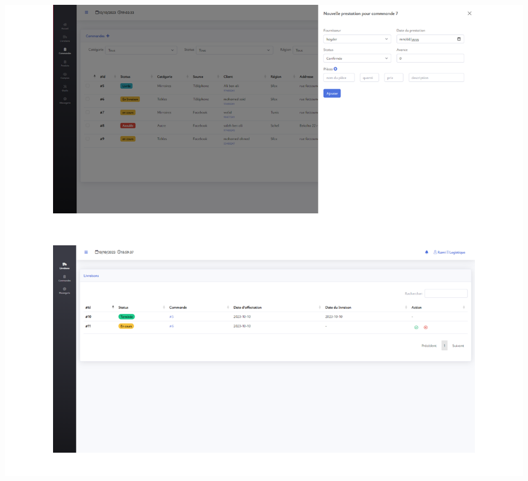 <p align="center"><img src="https://github.com/welidwg/merkatdeco/blob/main/public/assets/img/admin_add_pres.png" width="700"></p>
<br>

<p align="center"><img src="https://github.com/welidwg/merkatdeco/blob/main/public/assets/img/livreur_main.png" width="700"></p>
<br>